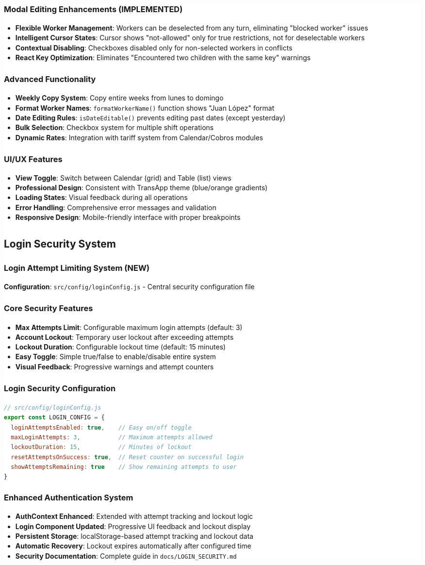 ### Modal Editing Enhancements (IMPLEMENTED)
- **Flexible Worker Management**: Workers can be deselected from any turn, eliminating "blocked worker" issues
- **Intelligent Cursor States**: Cursor shows "not-allowed" only for true restrictions, not for deselectable workers
- **Contextual Disabling**: Checkboxes disabled only for non-selected workers in conflicts
- **React Key Optimization**: Eliminates "Encountered two children with the same key" warnings

### Advanced Functionality
- **Weekly Copy System**: Copy entire weeks from lunes to domingo
- **Format Worker Names**: `formatWorkerName()` function shows "Juan López" format
- **Date Editing Rules**: `isDateEditable()` prevents editing past dates (except yesterday)
- **Bulk Selection**: Checkbox system for multiple shift operations
- **Dynamic Rates**: Integration with tariff system from Calendar/Cobros modules

### UI/UX Features
- **View Toggle**: Switch between Calendar (grid) and Table (list) views
- **Professional Design**: Consistent with TransApp theme (blue/orange gradients)
- **Loading States**: Visual feedback during all operations
- **Error Handling**: Comprehensive error messages and validation
- **Responsive Design**: Mobile-friendly interface with proper breakpoints

## Login Security System

### Login Attempt Limiting System (NEW)
**Configuration**: `src/config/loginConfig.js` - Central security configuration file

### Core Security Features
- **Max Attempts Limit**: Configurable maximum login attempts (default: 3)
- **Account Lockout**: Temporary user lockout after exceeding attempts
- **Lockout Duration**: Configurable lockout time (default: 15 minutes)
- **Easy Toggle**: Simple true/false to enable/disable entire system
- **Visual Feedback**: Progressive warnings and attempt counters

### Login Security Configuration
```javascript
// src/config/loginConfig.js
export const LOGIN_CONFIG = {
  loginAttemptsEnabled: true,    // Easy on/off toggle
  maxLoginAttempts: 3,           // Maximum attempts allowed
  lockoutDuration: 15,           // Minutes of lockout
  resetAttemptsOnSuccess: true,  // Reset counter on successful login
  showAttemptsRemaining: true    // Show remaining attempts to user
}
```

### Enhanced Authentication System
- **AuthContext Enhanced**: Extended with attempt tracking and lockout logic
- **Login Component Updated**: Progressive UI feedback and lockout display
- **Persistent Storage**: localStorage-based attempt tracking and lockout data
- **Automatic Recovery**: Lockout expires automatically after configured time
- **Security Documentation**: Complete guide in `docs/LOGIN_SECURITY.md`
